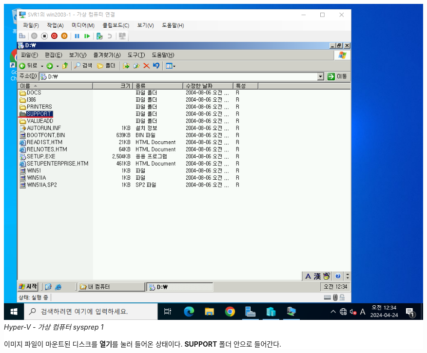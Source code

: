 ![Hyper-V - 가상 컴퓨터 sysprep 1](/assets/img/2024-04-22/36.png)
_Hyper-V - 가상 컴퓨터 sysprep 1_

이미지 파일이 마운트된 디스크를 **열기**를 눌러 들어온 상태이다. **SUPPORT** 폴더 안으로 들어간다.
